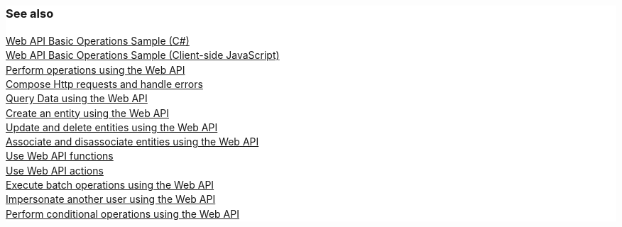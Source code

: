 ### See also

[Web API Basic Operations Sample (C#)](web-api-basic-operations-sample-csharp.md)<br />
[Web API Basic Operations Sample (Client-side JavaScript)](web-api-basic-operations-sample-client-side-javascript.md)<br />
[Perform operations using the Web API](perform-operations-web-api.md)<br />
[Compose Http requests and handle errors](compose-http-requests-handle-errors.md)<br />
[Query Data using the Web API](query-data-web-api.md)<br />
[Create an entity using the Web API](create-entity-web-api.md)<br />
[Update and delete entities using the Web API](update-delete-entities-using-web-api.md)<br />
[Associate and disassociate entities using the Web API](associate-disassociate-entities-using-web-api.md)<br />
[Use Web API functions](use-web-api-functions.md)<br />
[Use Web API actions](use-web-api-actions.md)<br />
[Execute batch operations using the Web API](execute-batch-operations-using-web-api.md)<br />
[Impersonate another user using the Web API](impersonate-another-user-web-api.md)<br />
[Perform conditional operations using the Web API](perform-conditional-operations-using-web-api.md)<br />
